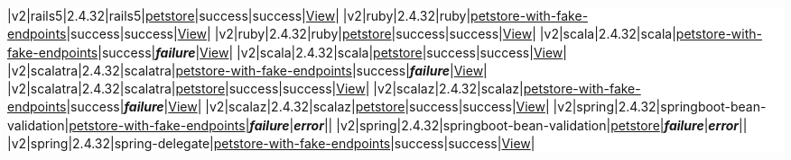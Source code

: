 |v2|rails5|2.4.32|rails5|[petstore](https://raw.githubusercontent.com/swagger-api/swagger-codegen/d7d5b9a97447f40e130e132cdf0cf7ee7c626cb8/fixtures/immutable/specifications/v2/petstore.json)|success|success|[View](https://github.com/swagger-api/swagger-codegen-test/tree/main/out/2.4.32_3.0.42/2023_05_17_08_06_31/rails5/rails5/petstore)|
|v2|ruby|2.4.32|ruby|[petstore-with-fake-endpoints](https://raw.githubusercontent.com/swagger-api/swagger-codegen/d7d5b9a97447f40e130e132cdf0cf7ee7c626cb8/modules/swagger-codegen/src/test/resources/2_0/petstore-with-fake-endpoints-models-for-testing.yaml)|success|success|[View](https://github.com/swagger-api/swagger-codegen-test/tree/main/out/2.4.32_3.0.42/2023_05_17_08_06_31/ruby/ruby/petstore-with-fake-endpoints)|
|v2|ruby|2.4.32|ruby|[petstore](https://raw.githubusercontent.com/swagger-api/swagger-codegen/d7d5b9a97447f40e130e132cdf0cf7ee7c626cb8/fixtures/immutable/specifications/v2/petstore.json)|success|success|[View](https://github.com/swagger-api/swagger-codegen-test/tree/main/out/2.4.32_3.0.42/2023_05_17_08_06_31/ruby/ruby/petstore)|
|v2|scala|2.4.32|scala|[petstore-with-fake-endpoints](https://raw.githubusercontent.com/swagger-api/swagger-codegen/d7d5b9a97447f40e130e132cdf0cf7ee7c626cb8/modules/swagger-codegen/src/test/resources/2_0/petstore-with-fake-endpoints-models-for-testing.yaml)|success|***failure***|[View](https://github.com/swagger-api/swagger-codegen-test/tree/main/out/2.4.32_3.0.42/2023_05_17_08_06_31/scala/scala/petstore-with-fake-endpoints)|
|v2|scala|2.4.32|scala|[petstore](https://raw.githubusercontent.com/swagger-api/swagger-codegen/d7d5b9a97447f40e130e132cdf0cf7ee7c626cb8/fixtures/immutable/specifications/v2/petstore.json)|success|success|[View](https://github.com/swagger-api/swagger-codegen-test/tree/main/out/2.4.32_3.0.42/2023_05_17_08_06_31/scala/scala/petstore)|
|v2|scalatra|2.4.32|scalatra|[petstore-with-fake-endpoints](https://raw.githubusercontent.com/swagger-api/swagger-codegen/d7d5b9a97447f40e130e132cdf0cf7ee7c626cb8/modules/swagger-codegen/src/test/resources/2_0/petstore-with-fake-endpoints-models-for-testing.yaml)|success|***failure***|[View](https://github.com/swagger-api/swagger-codegen-test/tree/main/out/2.4.32_3.0.42/2023_05_17_08_06_31/scalatra/scalatra/petstore-with-fake-endpoints)|
|v2|scalatra|2.4.32|scalatra|[petstore](https://raw.githubusercontent.com/swagger-api/swagger-codegen/d7d5b9a97447f40e130e132cdf0cf7ee7c626cb8/fixtures/immutable/specifications/v2/petstore.json)|success|success|[View](https://github.com/swagger-api/swagger-codegen-test/tree/main/out/2.4.32_3.0.42/2023_05_17_08_06_31/scalatra/scalatra/petstore)|
|v2|scalaz|2.4.32|scalaz|[petstore-with-fake-endpoints](https://raw.githubusercontent.com/swagger-api/swagger-codegen/d7d5b9a97447f40e130e132cdf0cf7ee7c626cb8/modules/swagger-codegen/src/test/resources/2_0/petstore-with-fake-endpoints-models-for-testing.yaml)|success|***failure***|[View](https://github.com/swagger-api/swagger-codegen-test/tree/main/out/2.4.32_3.0.42/2023_05_17_08_06_31/scalaz/scalaz/petstore-with-fake-endpoints)|
|v2|scalaz|2.4.32|scalaz|[petstore](https://raw.githubusercontent.com/swagger-api/swagger-codegen/d7d5b9a97447f40e130e132cdf0cf7ee7c626cb8/fixtures/immutable/specifications/v2/petstore.json)|success|success|[View](https://github.com/swagger-api/swagger-codegen-test/tree/main/out/2.4.32_3.0.42/2023_05_17_08_06_31/scalaz/scalaz/petstore)|
|v2|spring|2.4.32|springboot-bean-validation|[petstore-with-fake-endpoints](https://raw.githubusercontent.com/swagger-api/swagger-codegen/d7d5b9a97447f40e130e132cdf0cf7ee7c626cb8/modules/swagger-codegen/src/test/resources/2_0/petstore-with-fake-endpoints-models-for-testing.yaml)|***failure***|***error***||
|v2|spring|2.4.32|springboot-bean-validation|[petstore](https://raw.githubusercontent.com/swagger-api/swagger-codegen/d7d5b9a97447f40e130e132cdf0cf7ee7c626cb8/fixtures/immutable/specifications/v2/petstore.json)|***failure***|***error***||
|v2|spring|2.4.32|spring-delegate|[petstore-with-fake-endpoints](https://raw.githubusercontent.com/swagger-api/swagger-codegen/d7d5b9a97447f40e130e132cdf0cf7ee7c626cb8/modules/swagger-codegen/src/test/resources/2_0/petstore-with-fake-endpoints-models-for-testing.yaml)|success|success|[View](https://github.com/swagger-api/swagger-codegen-test/tree/main/out/2.4.32_3.0.42/2023_05_17_08_06_31/spring/spring-delegate/petstore-with-fake-endpoints)|
